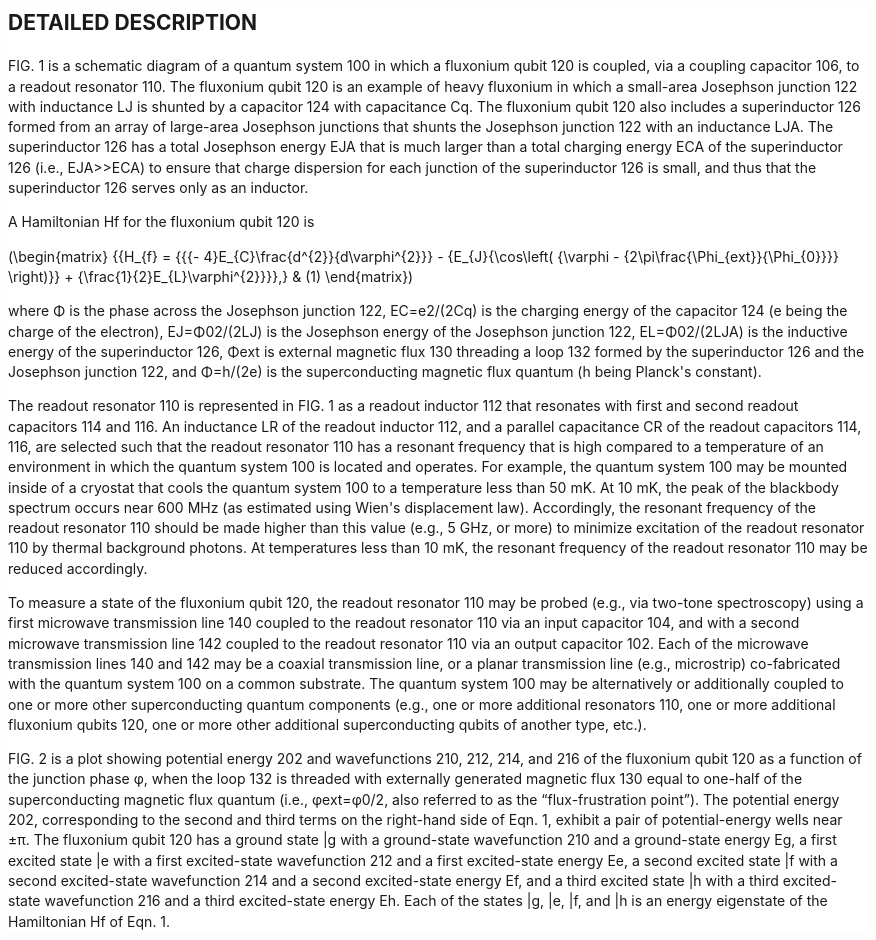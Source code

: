 ## DETAILED DESCRIPTION

FIG. 1 is a schematic diagram of a quantum system 100 in which a fluxonium qubit 120 is coupled, via a coupling capacitor 106, to a readout resonator 110. The fluxonium qubit 120 is an example of heavy fluxonium in which a small-area Josephson junction 122 with inductance LJ is shunted by a capacitor 124 with capacitance Cq. The fluxonium qubit 120 also includes a superinductor 126 formed from an array of large-area Josephson junctions that shunts the Josephson junction 122 with an inductance LJA. The superinductor 126 has a total Josephson energy EJA that is much larger than a total charging energy ECA of the superinductor 126 (i.e., EJA>>ECA) to ensure that charge dispersion for each junction of the superinductor 126 is small, and thus that the superinductor 126 serves only as an inductor.

A Hamiltonian Hf for the fluxonium qubit 120 is

\(\begin{matrix}
{{H_{f} = {{{- 4}E_{C}\frac{d^{2}}{d\varphi^{2}}} - {E_{J}{\cos\left( {\varphi - {2\pi\frac{\Phi_{ext}}{\Phi_{0}}}} \right)}} + {\frac{1}{2}E_{L}\varphi^{2}}}},} & (1)
\end{matrix}\)

where Φ is the phase across the Josephson junction 122, EC=e2/(2Cq) is the charging energy of the capacitor 124 (e being the charge of the electron), EJ=Φ02/(2LJ) is the Josephson energy of the Josephson junction 122, EL=Φ02/(2LJA) is the inductive energy of the superinductor 126, Φext is external magnetic flux 130 threading a loop 132 formed by the superinductor 126 and the Josephson junction 122, and Φ=h/(2e) is the superconducting magnetic flux quantum (h being Planck's constant).

The readout resonator 110 is represented in FIG. 1 as a readout inductor 112 that resonates with first and second readout capacitors 114 and 116. An inductance LR of the readout inductor 112, and a parallel capacitance CR of the readout capacitors 114, 116, are selected such that the readout resonator 110 has a resonant frequency that is high compared to a temperature of an environment in which the quantum system 100 is located and operates. For example, the quantum system 100 may be mounted inside of a cryostat that cools the quantum system 100 to a temperature less than 50 mK. At 10 mK, the peak of the blackbody spectrum occurs near 600 MHz (as estimated using Wien's displacement law). Accordingly, the resonant frequency of the readout resonator 110 should be made higher than this value (e.g., 5 GHz, or more) to minimize excitation of the readout resonator 110 by thermal background photons. At temperatures less than 10 mK, the resonant frequency of the readout resonator 110 may be reduced accordingly.

To measure a state of the fluxonium qubit 120, the readout resonator 110 may be probed (e.g., via two-tone spectroscopy) using a first microwave transmission line 140 coupled to the readout resonator 110 via an input capacitor 104, and with a second microwave transmission line 142 coupled to the readout resonator 110 via an output capacitor 102. Each of the microwave transmission lines 140 and 142 may be a coaxial transmission line, or a planar transmission line (e.g., microstrip) co-fabricated with the quantum system 100 on a common substrate. The quantum system 100 may be alternatively or additionally coupled to one or more other superconducting quantum components (e.g., one or more additional resonators 110, one or more additional fluxonium qubits 120, one or more other additional superconducting qubits of another type, etc.).

FIG. 2 is a plot showing potential energy 202 and wavefunctions 210, 212, 214, and 216 of the fluxonium qubit 120 as a function of the junction phase φ, when the loop 132 is threaded with externally generated magnetic flux 130 equal to one-half of the superconducting magnetic flux quantum (i.e., φext=φ0/2, also referred to as the “flux-frustration point”). The potential energy 202, corresponding to the second and third terms on the right-hand side of Eqn. 1, exhibit a pair of potential-energy wells near ±π. The fluxonium qubit 120 has a ground state |g with a ground-state wavefunction 210 and a ground-state energy Eg, a first excited state |e with a first excited-state wavefunction 212 and a first excited-state energy Ee, a second excited state |f with a second excited-state wavefunction 214 and a second excited-state energy Ef, and a third excited state |h with a third excited-state wavefunction 216 and a third excited-state energy Eh. Each of the states |g, |e, |f, and |h is an energy eigenstate of the Hamiltonian Hf of Eqn. 1.
